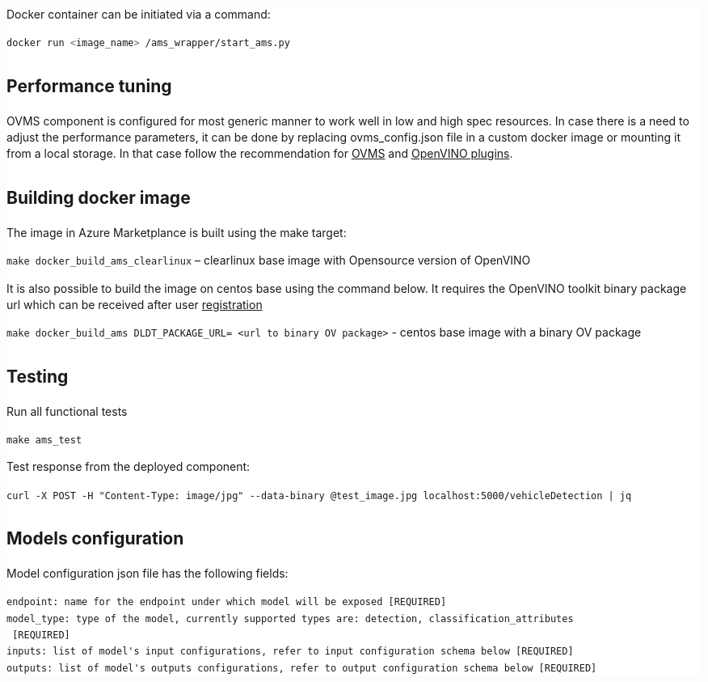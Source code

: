 ```
```
Docker container can be initiated via a command:
```bash
docker run <image_name> /ams_wrapper/start_ams.py
```

## Performance tuning
OVMS component is configured for most generic manner to work well in low and high spec resources. 
In case there is a need to adjust the performance parameters, it can be done by replacing ovms_config.json 
file in a custom docker image or mounting it from a local storage. In that case follow the recommendation 
for [OVMS](../../docs/performance_tuning.md) and [OpenVINO plugins](https://docs.openvinotoolkit.org/latest/_docs_IE_DG_supported_plugins_Supported_Devices.html).  

## Building docker image

The image in Azure Marketplance is built using the make target:

`make docker_build_ams_clearlinux` – clearlinux base image with Opensource version of OpenVINO 


It is also possible to build the image on centos base using the command below. It requires the OpenVINO toolkit binary
package url which can be received after user [registration](https://software.intel.com/content/www/us/en/develop/tools/openvino-toolkit/choose-download/linux.html)

`make docker_build_ams DLDT_PACKAGE_URL= <url to binary OV package>` - centos base image with a binary OV package 


## Testing

Run all functional tests 

`make ams_test` 


Test response from the deployed component:
 

`curl -X POST -H "Content-Type: image/jpg" --data-binary @test_image.jpg localhost:5000/vehicleDetection | jq `


## Models configuration

Model configuration json file has the following fields:

```
endpoint: name for the endpoint under which model will be exposed [REQUIRED]
model_type: type of the model, currently supported types are: detection, classification_attributes
 [REQUIRED]
inputs: list of model's input configurations, refer to input configuration schema below [REQUIRED]
outputs: list of model's outputs configurations, refer to output configuration schema below [REQUIRED]
```
